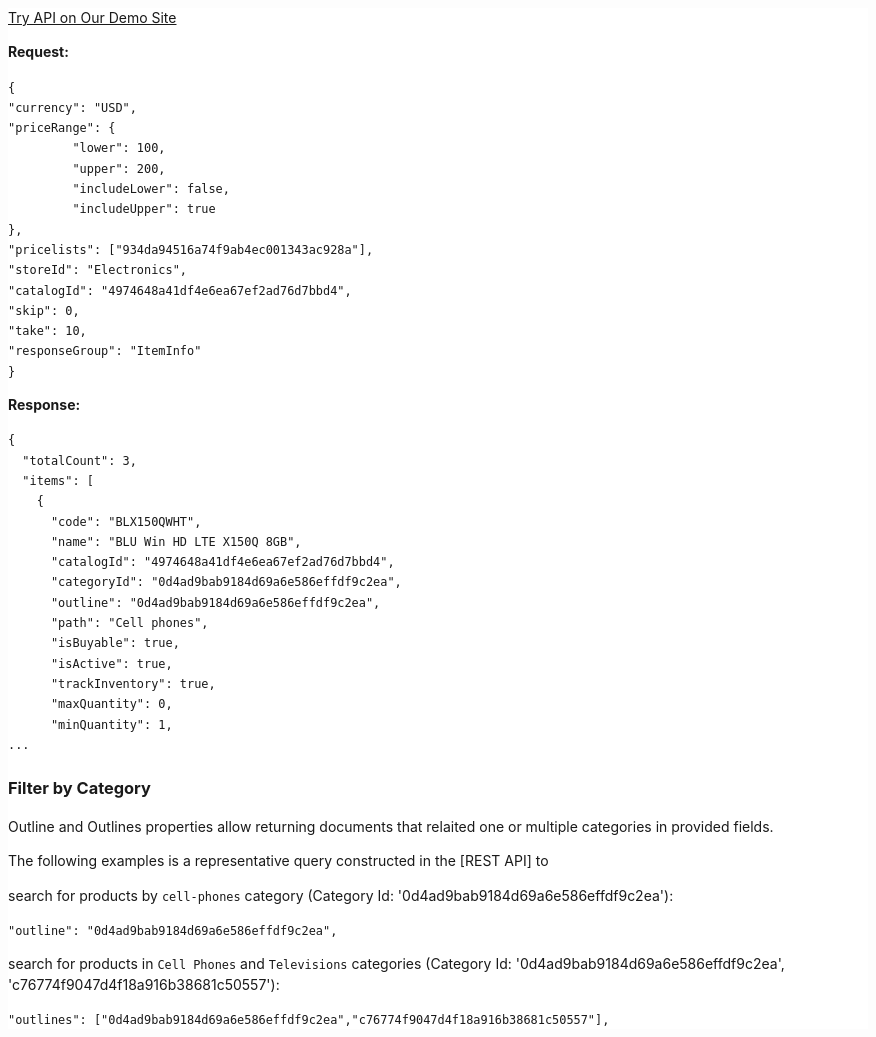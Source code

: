 [Try API on Our Demo Site](https://admin-demo3.virtocommerce.com/docs/index.html?urls.primaryName=VirtoCommerce.Catalog)

**Request:**
```
{
"currency": "USD",
"priceRange": {  
         "lower": 100,
         "upper": 200,
         "includeLower": false,
         "includeUpper": true
},
"pricelists": ["934da94516a74f9ab4ec001343ac928a"],
"storeId": "Electronics",
"catalogId": "4974648a41df4e6ea67ef2ad76d7bbd4",
"skip": 0,
"take": 10,
"responseGroup": "ItemInfo"
}
```

**Response:**
```
{
  "totalCount": 3,
  "items": [
    {
      "code": "BLX150QWHT",
      "name": "BLU Win HD LTE X150Q 8GB",
      "catalogId": "4974648a41df4e6ea67ef2ad76d7bbd4",
      "categoryId": "0d4ad9bab9184d69a6e586effdf9c2ea",
      "outline": "0d4ad9bab9184d69a6e586effdf9c2ea",
      "path": "Cell phones",
      "isBuyable": true,
      "isActive": true,
      "trackInventory": true,
      "maxQuantity": 0,
      "minQuantity": 1,
...
```


### Filter by Category
Outline and Outlines properties allow returning documents that relaited one or multiple categories in provided fields. 

The following examples is a representative query constructed in the [REST API] to 

search for products by `cell-phones` category (Category Id: '0d4ad9bab9184d69a6e586effdf9c2ea'):
```
"outline": "0d4ad9bab9184d69a6e586effdf9c2ea",
```  

search for products in `Cell Phones` and `Televisions` categories (Category Id: '0d4ad9bab9184d69a6e586effdf9c2ea', 'c76774f9047d4f18a916b38681c50557'):
```
"outlines": ["0d4ad9bab9184d69a6e586effdf9c2ea","c76774f9047d4f18a916b38681c50557"],
```  
